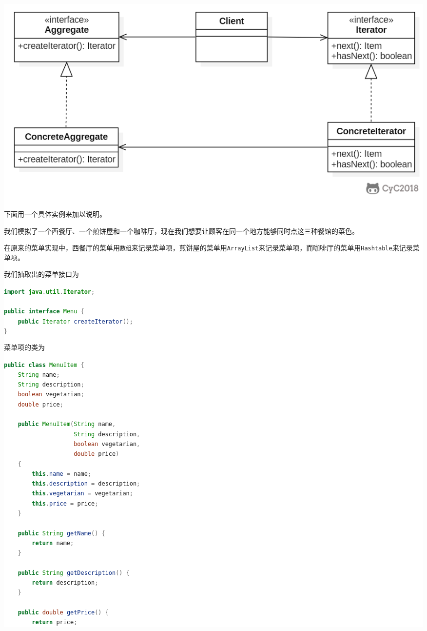 <div align="center"> <img src="pics/89292ae1-5f13-44dc-b508-3f035e80bf89.png"/> </div><br>
下面用一个具体实例来加以说明。

我们模拟了一个西餐厅、一个煎饼屋和一个咖啡厅，现在我们想要让顾客在同一个地方能够同时点这三种餐馆的菜色。

在原来的菜单实现中，西餐厅的菜单用`数组`来记录菜单项，煎饼屋的菜单用`ArrayList`来记录菜单项，而咖啡厅的菜单用`Hashtable`来记录菜单项。

我们抽取出的菜单接口为

```java
import java.util.Iterator;

public interface Menu {
	public Iterator createIterator();
}
```

菜单项的类为

```java
public class MenuItem {
	String name;
	String description;
	boolean vegetarian;
	double price;
 
	public MenuItem(String name, 
	                String description, 
	                boolean vegetarian, 
	                double price) 
	{
		this.name = name;
		this.description = description;
		this.vegetarian = vegetarian;
		this.price = price;
	}
  
	public String getName() {
		return name;
	}
  
	public String getDescription() {
		return description;
	}
  
	public double getPrice() {
		return price;
```